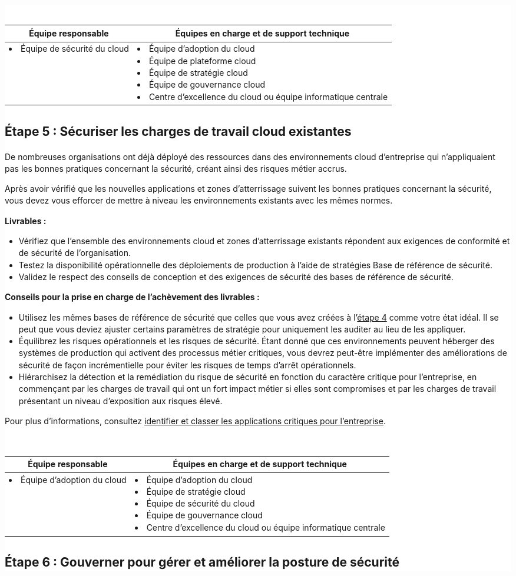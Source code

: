 
<br>

| Équipe responsable | Équipes en charge et de support technique |
| --- | --- |
| <li> Équipe de sécurité du cloud | <li> Équipe d’adoption du cloud <li> Équipe de plateforme cloud <li> Équipe de stratégie cloud <li> Équipe de gouvernance cloud <li> Centre d’excellence du cloud ou équipe informatique centrale |

## <a name="step-5-secure-existing-cloud-workloads"></a>Étape 5 : Sécuriser les charges de travail cloud existantes

De nombreuses organisations ont déjà déployé des ressources dans des environnements cloud d’entreprise qui n’appliquaient pas les bonnes pratiques concernant la sécurité, créant ainsi des risques métier accrus.

Après avoir vérifié que les nouvelles applications et zones d’atterrissage suivent les bonnes pratiques concernant la sécurité, vous devez vous efforcer de mettre à niveau les environnements existants avec les mêmes normes.

**Livrables :**

- Vérifiez que l’ensemble des environnements cloud et zones d’atterrissage existants répondent aux exigences de conformité et de sécurité de l’organisation.
- Testez la disponibilité opérationnelle des déploiements de production à l’aide de stratégies Base de référence de sécurité.
- Validez le respect des conseils de conception et des exigences de sécurité des bases de référence de sécurité.

**Conseils pour la prise en charge de l’achèvement des livrables :**

- Utilisez les mêmes bases de référence de sécurité que celles que vous avez créées à l’[étape 4](#step-4-secure-new-workloads) comme votre état idéal. Il se peut que vous deviez ajuster certains paramètres de stratégie pour uniquement les auditer au lieu de les appliquer.
- Équilibrez les risques opérationnels et les risques de sécurité. Étant donné que ces environnements peuvent héberger des systèmes de production qui activent des processus métier critiques, vous devrez peut-être implémenter des améliorations de sécurité de façon incrémentielle pour éviter les risques de temps d’arrêt opérationnels.
- Hiérarchisez la détection et la remédiation du risque de sécurité en fonction du caractère critique pour l’entreprise, en commençant par les charges de travail qui ont un fort impact métier si elles sont compromises et par les charges de travail présentant un niveau d’exposition aux risques élevé.

Pour plus d’informations, consultez [identifier et classer les applications critiques pour l’entreprise](https://docs.microsoft.com/azure/architecture/framework/security/applications-services?toc=/security/compass/toc.json&bc=/security/compass/breadcrumb/toc.json#identify-and-classify-business-critical-applications).


<br>

| Équipe responsable | Équipes en charge et de support technique |
| --- | --- |
| <li> Équipe d’adoption du cloud | <li> Équipe d’adoption du cloud <li> Équipe de stratégie cloud <li> Équipe de sécurité du cloud <li> Équipe de gouvernance cloud <li> Centre d’excellence du cloud ou équipe informatique centrale |

## <a name="step-6-govern-to-manage-and-improve-security-posture"></a>Étape 6 : Gouverner pour gérer et améliorer la posture de sécurité
